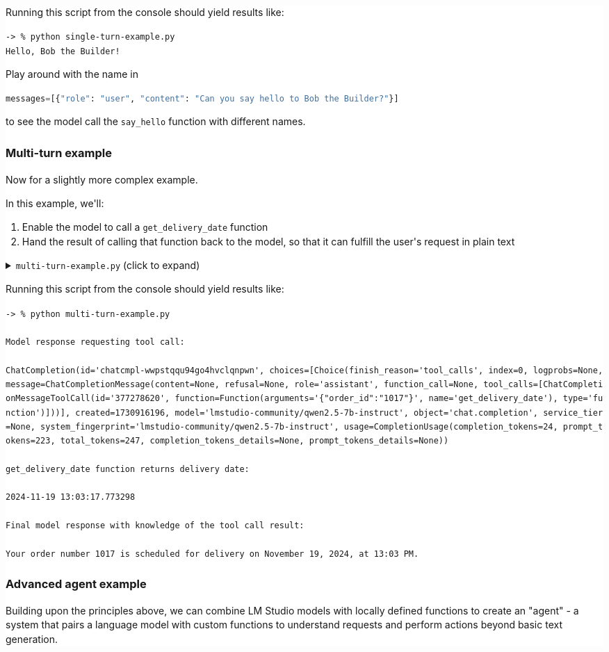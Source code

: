 Running this script from the console should yield results like:

```xml
-> % python single-turn-example.py
Hello, Bob the Builder!
```

Play around with the name in

```python
messages=[{"role": "user", "content": "Can you say hello to Bob the Builder?"}]
```

to see the model call the `say_hello` function with different names.

### Multi-turn example

Now for a slightly more complex example.

In this example, we'll:

1. Enable the model to call a `get_delivery_date` function
2. Hand the result of calling that function back to the model, so that it can fulfill the user's request in plain text

<details><summary><code>multi-turn-example.py</code> (click to expand) </summary></details>

Running this script from the console should yield results like:

```xml
-> % python multi-turn-example.py

Model response requesting tool call:

ChatCompletion(id='chatcmpl-wwpstqqu94go4hvclqnpwn', choices=[Choice(finish_reason='tool_calls', index=0, logprobs=None, message=ChatCompletionMessage(content=None, refusal=None, role='assistant', function_call=None, tool_calls=[ChatCompletionMessageToolCall(id='377278620', function=Function(arguments='{"order_id":"1017"}', name='get_delivery_date'), type='function')]))], created=1730916196, model='lmstudio-community/qwen2.5-7b-instruct', object='chat.completion', service_tier=None, system_fingerprint='lmstudio-community/qwen2.5-7b-instruct', usage=CompletionUsage(completion_tokens=24, prompt_tokens=223, total_tokens=247, completion_tokens_details=None, prompt_tokens_details=None))

get_delivery_date function returns delivery date:

2024-11-19 13:03:17.773298

Final model response with knowledge of the tool call result:

Your order number 1017 is scheduled for delivery on November 19, 2024, at 13:03 PM.
```

### Advanced agent example

Building upon the principles above, we can combine LM Studio models with locally defined functions to create an "agent" - a system that pairs a language model with custom functions to understand requests and perform actions beyond basic text generation.
